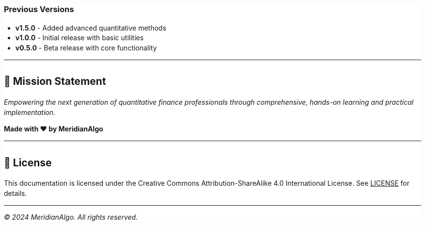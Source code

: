 ### **Previous Versions**
- **v1.5.0** - Added advanced quantitative methods
- **v1.0.0** - Initial release with basic utilities
- **v0.5.0** - Beta release with core functionality

---

## 🎯 Mission Statement

*Empowering the next generation of quantitative finance professionals through comprehensive, hands-on learning and practical implementation.*

**Made with ❤️ by MeridianAlgo**

---

## 📝 License

This documentation is licensed under the Creative Commons Attribution-ShareAlike 4.0 International License. See [LICENSE](LICENSE) for details.

---

*© 2024 MeridianAlgo. All rights reserved.*
